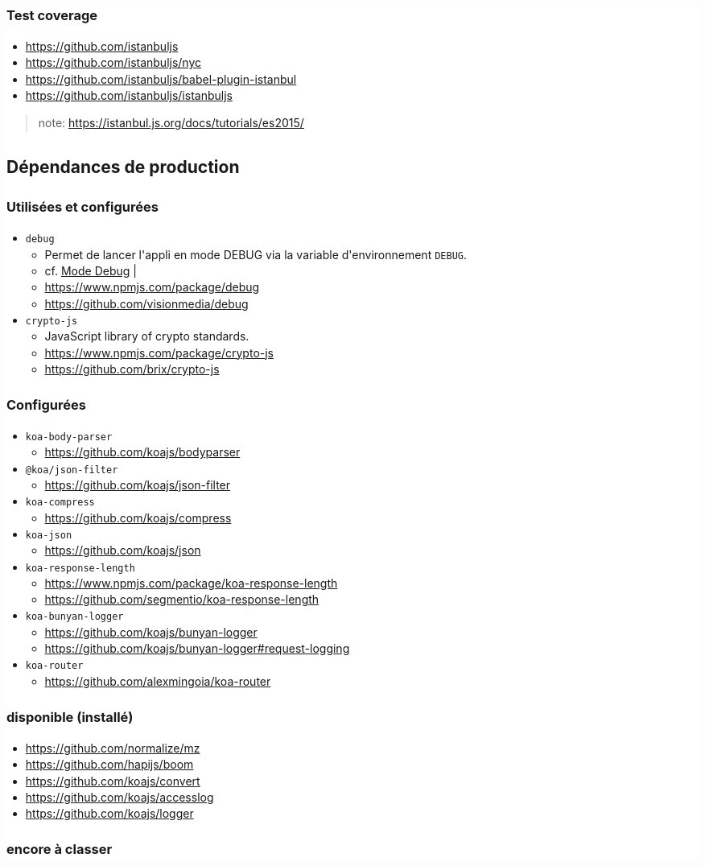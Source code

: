 ### Test coverage

- https://github.com/istanbuljs
- https://github.com/istanbuljs/nyc
- https://github.com/istanbuljs/babel-plugin-istanbul
- https://github.com/istanbuljs/istanbuljs

> note: https://istanbul.js.org/docs/tutorials/es2015/

## Dépendances de production

### Utilisées et configurées

- `debug`
    - Permet de lancer l'appli en mode DEBUG via la variable d'environnement `DEBUG`.
    - cf. [Mode Debug](#mode-debug) |
    - https://www.npmjs.com/package/debug
    - https://github.com/visionmedia/debug
- `crypto-js`
    - JavaScript library of crypto standards.
    - https://www.npmjs.com/package/crypto-js
    - https://github.com/brix/crypto-js

### Configurées

- `koa-body-parser`
    - https://github.com/koajs/bodyparser
- `@koa/json-filter`
    - https://github.com/koajs/json-filter
- `koa-compress`
    - https://github.com/koajs/compress
- `koa-json`
    - https://github.com/koajs/json
- `koa-response-length`
    - https://www.npmjs.com/package/koa-response-length
    - https://github.com/segmentio/koa-response-length
- `koa-bunyan-logger`
    - https://github.com/koajs/bunyan-logger
    - https://github.com/koajs/bunyan-logger#request-logging
- `koa-router`
    - https://github.com/alexmingoia/koa-router

### disponible (installé)

* https://github.com/normalize/mz
* https://github.com/hapijs/boom
* https://github.com/koajs/convert
* https://github.com/koajs/accesslog
* https://github.com/koajs/logger

### encore à classer
